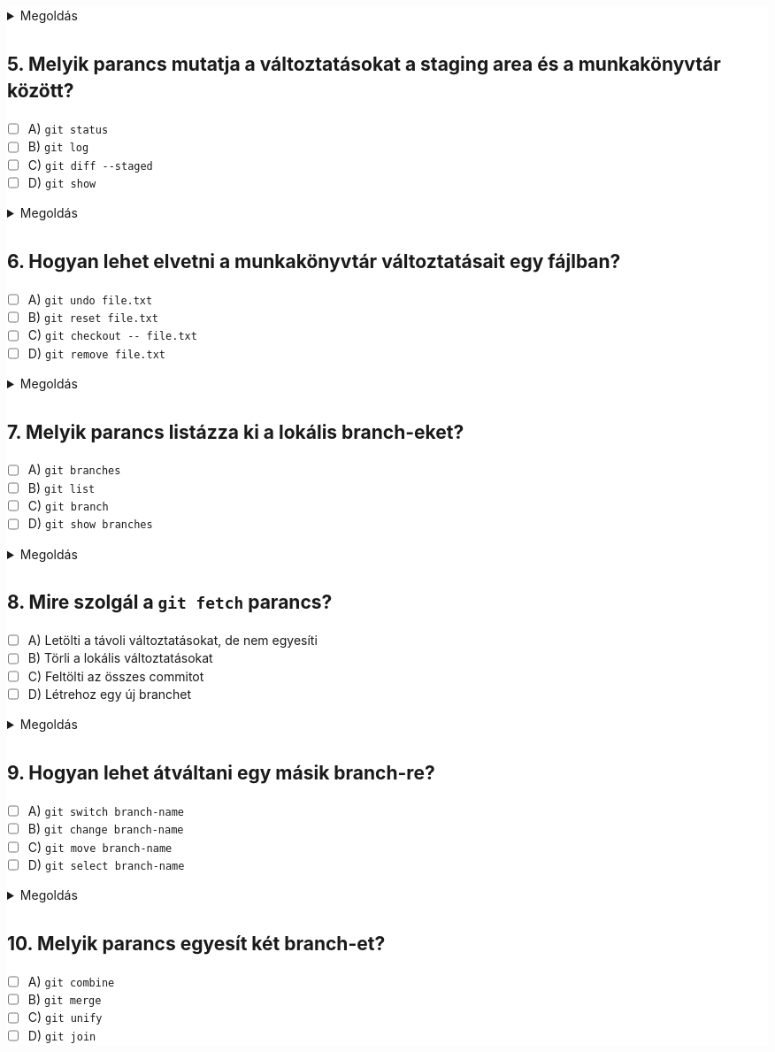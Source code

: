 <details><summary>Megoldás</summary></details>

## 5. Melyik parancs mutatja a változtatásokat a staging area és a munkakönyvtár között?
- [ ] A) `git status`
- [ ] B) `git log`
- [ ] C) `git diff --staged` 
- [ ] D) `git show`

<details><summary>Megoldás</summary></details>

## 6. Hogyan lehet elvetni a munkakönyvtár változtatásait egy fájlban?
- [ ] A) `git undo file.txt`
- [ ] B) `git reset file.txt`
- [ ] C) `git checkout -- file.txt` 
- [ ] D) `git remove file.txt`

<details><summary>Megoldás</summary></details>

## 7. Melyik parancs listázza ki a lokális branch-eket?
- [ ] A) `git branches`
- [ ] B) `git list`
- [ ] C) `git branch` 
- [ ] D) `git show branches`

<details><summary>Megoldás</summary></details>

## 8. Mire szolgál a `git fetch` parancs?
- [ ] A) Letölti a távoli változtatásokat, de nem egyesíti 
- [ ] B) Törli a lokális változtatásokat
- [ ] C) Feltölti az összes commitot
- [ ] D) Létrehoz egy új branchet

<details><summary>Megoldás</summary></details>

## 9. Hogyan lehet átváltani egy másik branch-re?
- [ ] A) `git switch branch-name` 
- [ ] B) `git change branch-name`
- [ ] C) `git move branch-name`
- [ ] D) `git select branch-name`

<details><summary>Megoldás</summary></details>

## 10. Melyik parancs egyesít két branch-et?
- [ ] A) `git combine`
- [ ] B) `git merge` 
- [ ] C) `git unify`
- [ ] D) `git join`
